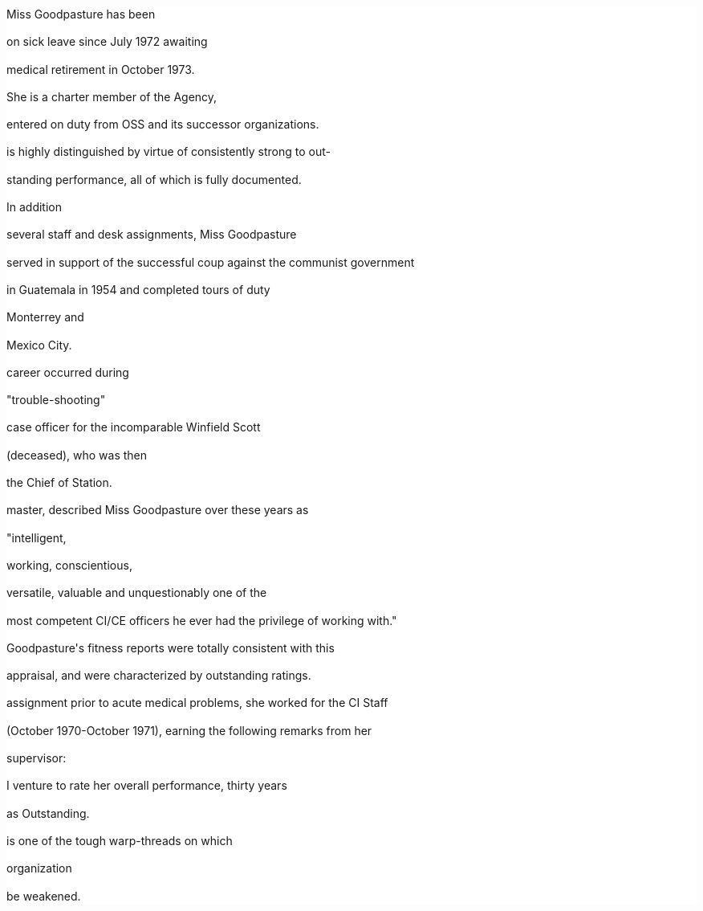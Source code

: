 Miss Goodpasture has been

on sick leave since July 1972 awaiting

medical retirement in October 1973.

She is a charter member of the Agency,

entered on duty from OSS and its successor organizations.

is highly distinguished by virtue of consistently strong to out-

standing performance, all of which is fully documented.

In addition

several staff and desk assignments, Miss Goodpasture

served in support of the successful coup against the communist government

in Guatemala in 1954 and completed tours of duty

Monterrey and

Mexico City.

career occurred during

"trouble-shooting"

case officer for the incomparable Winfield Scott

(deceased), who was then

the Chief of Station.

master, described Miss Goodpasture over these years as

"intelligent,

working, conscientious,

versatile, valuable and unquestionably one of the

most competent CI/CE officers he ever had the privilege of working with."

Goodpasture's fitness reports were totally consistent with this

appraisal, and were characterized by outstanding ratings.

assignment prior to acute medical problems, she worked for the CI Staff

(October 1970-October 1971), earning the following remarks from her

supervisor:

I venture to rate her overall performance, thirty years

as Outstanding.

is one of the tough warp-threads on which

organization

be weakened.
